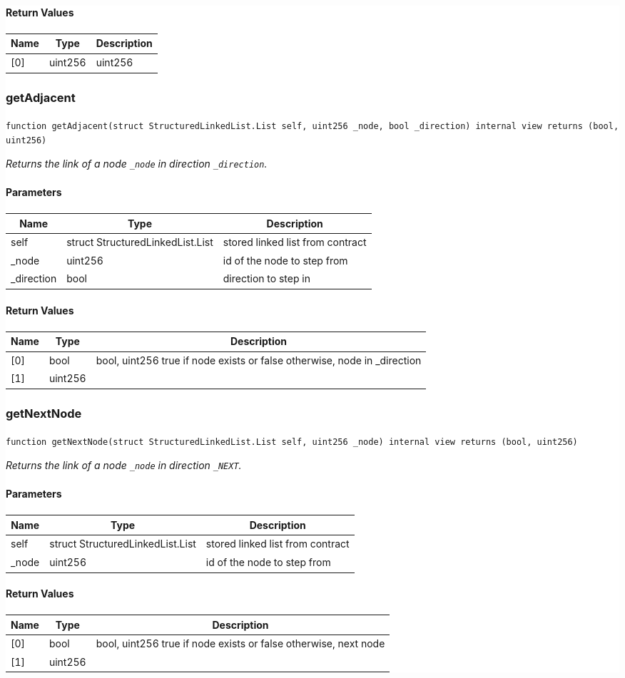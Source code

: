 #### Return Values

| Name | Type | Description |
| ---- | ---- | ----------- |
| [0] | uint256 | uint256 |

### getAdjacent

```solidity
function getAdjacent(struct StructuredLinkedList.List self, uint256 _node, bool _direction) internal view returns (bool, uint256)
```

_Returns the link of a node `_node` in direction `_direction`._

#### Parameters

| Name | Type | Description |
| ---- | ---- | ----------- |
| self | struct StructuredLinkedList.List | stored linked list from contract |
| _node | uint256 | id of the node to step from |
| _direction | bool | direction to step in |

#### Return Values

| Name | Type | Description |
| ---- | ---- | ----------- |
| [0] | bool | bool, uint256 true if node exists or false otherwise, node in _direction |
| [1] | uint256 |  |

### getNextNode

```solidity
function getNextNode(struct StructuredLinkedList.List self, uint256 _node) internal view returns (bool, uint256)
```

_Returns the link of a node `_node` in direction `_NEXT`._

#### Parameters

| Name | Type | Description |
| ---- | ---- | ----------- |
| self | struct StructuredLinkedList.List | stored linked list from contract |
| _node | uint256 | id of the node to step from |

#### Return Values

| Name | Type | Description |
| ---- | ---- | ----------- |
| [0] | bool | bool, uint256 true if node exists or false otherwise, next node |
| [1] | uint256 |  |
